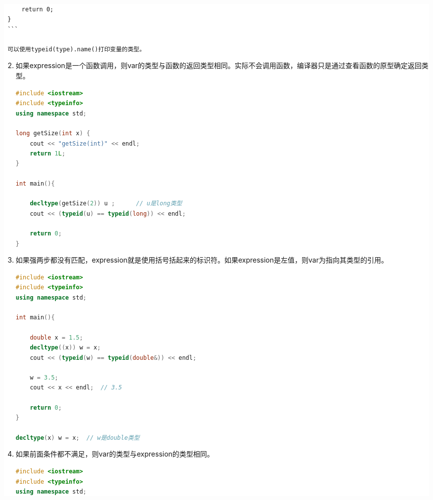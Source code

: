          return 0;
     }
     ```

     可以使用typeid(type).name()打印变量的类型。

     

  2. 如果expression是一个函数调用，则var的类型与函数的返回类型相同。实际不会调用函数，编译器只是通过查看函数的原型确定返回类型。

     ```cpp
     #include <iostream>
     #include <typeinfo>
     using namespace std;
     
     long getSize(int x) {
         cout << "getSize(int)" << endl;
         return 1L;
     }
     
     int main(){
     
         decltype(getSize(2)) u ;      // u是long类型
         cout << (typeid(u) == typeid(long)) << endl;
     
         return 0;
     }
     ```

     

  3. 如果强两步都没有匹配，expression就是使用括号括起来的标识符。如果expression是左值，则var为指向其类型的引用。

     ```cpp
     #include <iostream>
     #include <typeinfo>
     using namespace std;
     
     int main(){
     
         double x = 1.5;
         decltype((x)) w = x;
         cout << (typeid(w) == typeid(double&)) << endl;
     
         w = 3.5;
         cout << x << endl;  // 3.5
     
         return 0;
     }
     
     decltype(x) w = x;  // w是double类型
     ```

     

  4. 如果前面条件都不满足，则var的类型与expression的类型相同。

     ```cpp
     #include <iostream>
     #include <typeinfo>
     using namespace std;
     